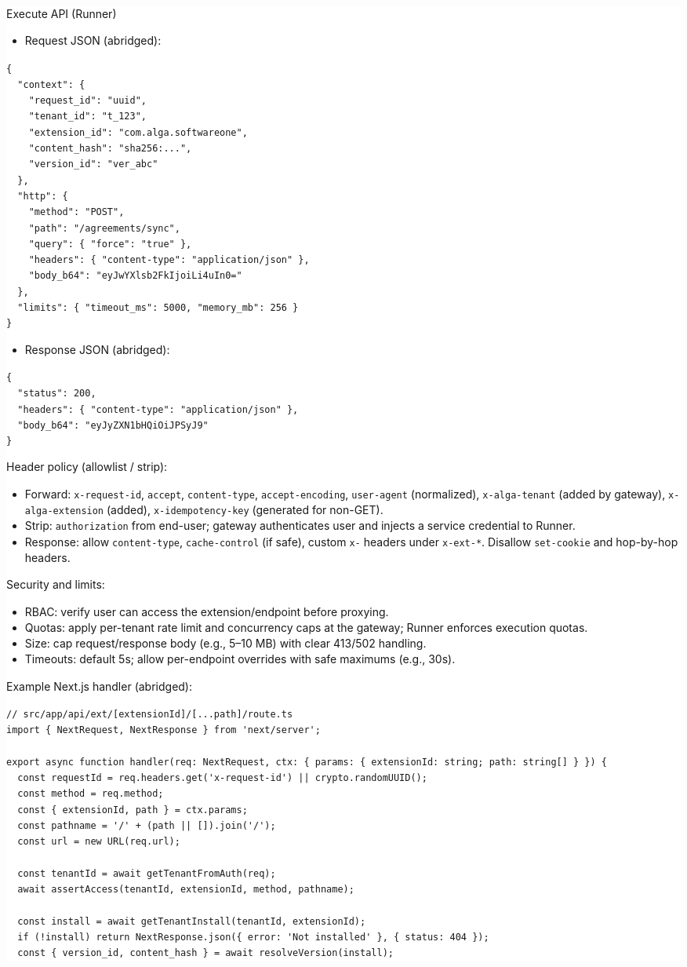 Execute API (Runner)
- Request JSON (abridged):
```
{
  "context": {
    "request_id": "uuid",
    "tenant_id": "t_123",
    "extension_id": "com.alga.softwareone",
    "content_hash": "sha256:...",
    "version_id": "ver_abc"
  },
  "http": {
    "method": "POST",
    "path": "/agreements/sync",
    "query": { "force": "true" },
    "headers": { "content-type": "application/json" },
    "body_b64": "eyJwYXlsb2FkIjoiLi4uIn0="
  },
  "limits": { "timeout_ms": 5000, "memory_mb": 256 }
}
```
- Response JSON (abridged):
```
{
  "status": 200,
  "headers": { "content-type": "application/json" },
  "body_b64": "eyJyZXN1bHQiOiJPSyJ9"
}
```

Header policy (allowlist / strip):
- Forward: `x-request-id`, `accept`, `content-type`, `accept-encoding`, `user-agent` (normalized), `x-alga-tenant` (added by gateway), `x-alga-extension` (added), `x-idempotency-key` (generated for non-GET).
- Strip: `authorization` from end-user; gateway authenticates user and injects a service credential to Runner.
- Response: allow `content-type`, `cache-control` (if safe), custom `x-` headers under `x-ext-*`. Disallow `set-cookie` and hop-by-hop headers.

Security and limits:
- RBAC: verify user can access the extension/endpoint before proxying.
- Quotas: apply per-tenant rate limit and concurrency caps at the gateway; Runner enforces execution quotas.
- Size: cap request/response body (e.g., 5–10 MB) with clear 413/502 handling.
- Timeouts: default 5s; allow per-endpoint overrides with safe maximums (e.g., 30s).

Example Next.js handler (abridged):
```
// src/app/api/ext/[extensionId]/[...path]/route.ts
import { NextRequest, NextResponse } from 'next/server';

export async function handler(req: NextRequest, ctx: { params: { extensionId: string; path: string[] } }) {
  const requestId = req.headers.get('x-request-id') || crypto.randomUUID();
  const method = req.method;
  const { extensionId, path } = ctx.params;
  const pathname = '/' + (path || []).join('/');
  const url = new URL(req.url);

  const tenantId = await getTenantFromAuth(req);
  await assertAccess(tenantId, extensionId, method, pathname);

  const install = await getTenantInstall(tenantId, extensionId);
  if (!install) return NextResponse.json({ error: 'Not installed' }, { status: 404 });
  const { version_id, content_hash } = await resolveVersion(install);

```